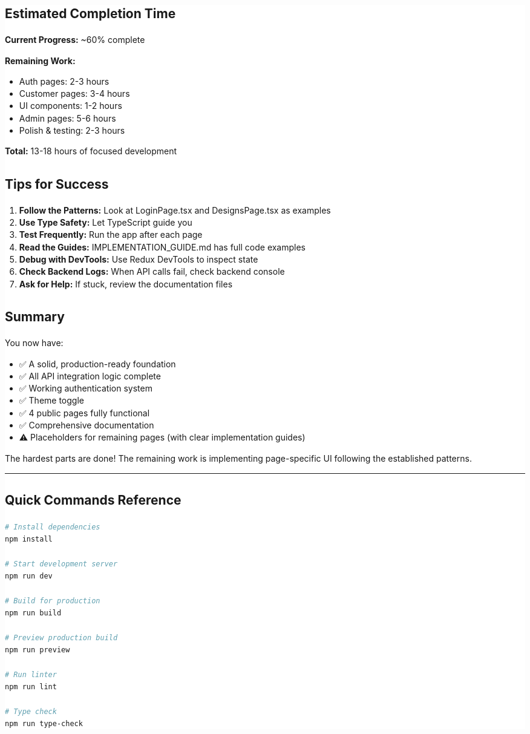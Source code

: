 ## Estimated Completion Time

**Current Progress:** ~60% complete

**Remaining Work:**

- Auth pages: 2-3 hours
- Customer pages: 3-4 hours
- UI components: 1-2 hours
- Admin pages: 5-6 hours
- Polish & testing: 2-3 hours

**Total:** 13-18 hours of focused development

## Tips for Success

1. **Follow the Patterns:** Look at LoginPage.tsx and DesignsPage.tsx as examples
2. **Use Type Safety:** Let TypeScript guide you
3. **Test Frequently:** Run the app after each page
4. **Read the Guides:** IMPLEMENTATION_GUIDE.md has full code examples
5. **Debug with DevTools:** Use Redux DevTools to inspect state
6. **Check Backend Logs:** When API calls fail, check backend console
7. **Ask for Help:** If stuck, review the documentation files

## Summary

You now have:

- ✅ A solid, production-ready foundation
- ✅ All API integration logic complete
- ✅ Working authentication system
- ✅ Theme toggle
- ✅ 4 public pages fully functional
- ✅ Comprehensive documentation
- ⚠️ Placeholders for remaining pages (with clear implementation guides)

The hardest parts are done! The remaining work is implementing page-specific UI following the established patterns.

---

## Quick Commands Reference

```powershell
# Install dependencies
npm install

# Start development server
npm run dev

# Build for production
npm run build

# Preview production build
npm run preview

# Run linter
npm run lint

# Type check
npm run type-check
```
